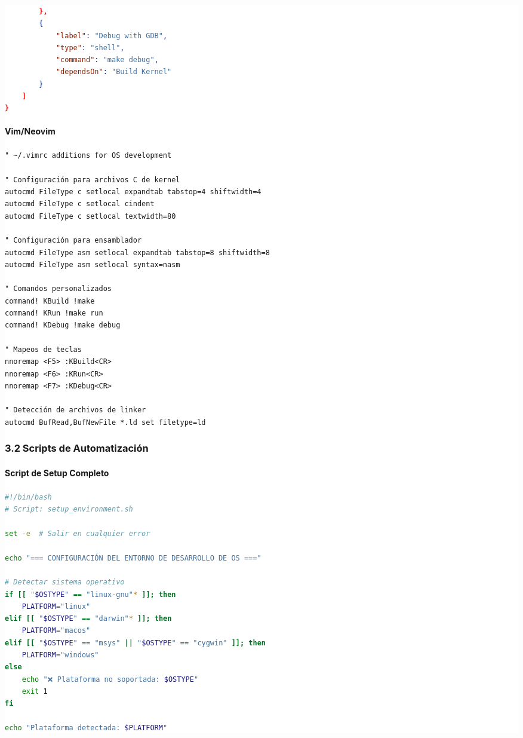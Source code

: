 ```json
        },
        {
            "label": "Debug with GDB",
            "type": "shell",
            "command": "make debug",
            "dependsOn": "Build Kernel"
        }
    ]
}
```

#### Vim/Neovim

```vim
" ~/.vimrc additions for OS development

" Configuración para archivos C de kernel
autocmd FileType c setlocal expandtab tabstop=4 shiftwidth=4
autocmd FileType c setlocal cindent
autocmd FileType c setlocal textwidth=80

" Configuración para ensamblador
autocmd FileType asm setlocal expandtab tabstop=8 shiftwidth=8
autocmd FileType asm setlocal syntax=nasm

" Comandos personalizados
command! KBuild !make
command! KRun !make run
command! KDebug !make debug

" Mapeos de teclas
nnoremap <F5> :KBuild<CR>
nnoremap <F6> :KRun<CR>
nnoremap <F7> :KDebug<CR>

" Detección de archivos de linker
autocmd BufRead,BufNewFile *.ld set filetype=ld
```

### 3.2 Scripts de Automatización

#### Script de Setup Completo

```bash
#!/bin/bash
# Script: setup_environment.sh

set -e  # Salir en cualquier error

echo "=== CONFIGURACIÓN DEL ENTORNO DE DESARROLLO DE OS ==="

# Detectar sistema operativo
if [[ "$OSTYPE" == "linux-gnu"* ]]; then
    PLATFORM="linux"
elif [[ "$OSTYPE" == "darwin"* ]]; then
    PLATFORM="macos"
elif [[ "$OSTYPE" == "msys" || "$OSTYPE" == "cygwin" ]]; then
    PLATFORM="windows"
else
    echo "❌ Plataforma no soportada: $OSTYPE"
    exit 1
fi

echo "Plataforma detectada: $PLATFORM"
```